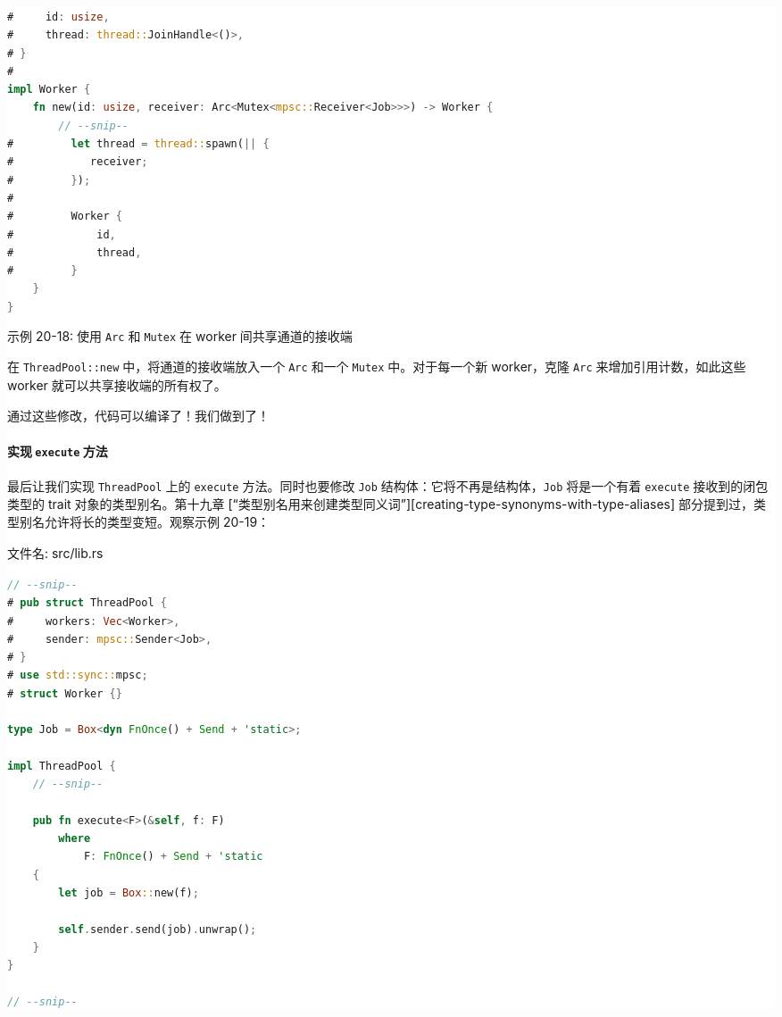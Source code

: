 ```rust
#     id: usize,
#     thread: thread::JoinHandle<()>,
# }
#
impl Worker {
    fn new(id: usize, receiver: Arc<Mutex<mpsc::Receiver<Job>>>) -> Worker {
        // --snip--
#         let thread = thread::spawn(|| {
#            receiver;
#         });
#
#         Worker {
#             id,
#             thread,
#         }
    }
}
```

<span class="caption">示例 20-18: 使用 `Arc` 和 `Mutex` 在 worker 间共享通道的接收端</span>

在 `ThreadPool::new` 中，将通道的接收端放入一个 `Arc` 和一个 `Mutex` 中。对于每一个新 worker，克隆 `Arc` 来增加引用计数，如此这些 worker 就可以共享接收端的所有权了。

通过这些修改，代码可以编译了！我们做到了！

#### 实现 `execute` 方法

最后让我们实现 `ThreadPool` 上的 `execute` 方法。同时也要修改 `Job` 结构体：它将不再是结构体，`Job` 将是一个有着 `execute` 接收到的闭包类型的 trait 对象的类型别名。第十九章 [“类型别名用来创建类型同义词”][creating-type-synonyms-with-type-aliases] 部分提到过，类型别名允许将长的类型变短。观察示例 20-19：

<span class="filename">文件名: src/lib.rs</span>

```rust
// --snip--
# pub struct ThreadPool {
#     workers: Vec<Worker>,
#     sender: mpsc::Sender<Job>,
# }
# use std::sync::mpsc;
# struct Worker {}

type Job = Box<dyn FnOnce() + Send + 'static>;

impl ThreadPool {
    // --snip--

    pub fn execute<F>(&self, f: F)
        where
            F: FnOnce() + Send + 'static
    {
        let job = Box::new(f);

        self.sender.send(job).unwrap();
    }
}

// --snip--
```


[integer-types]: ch03-02-data-types.html#integer-types